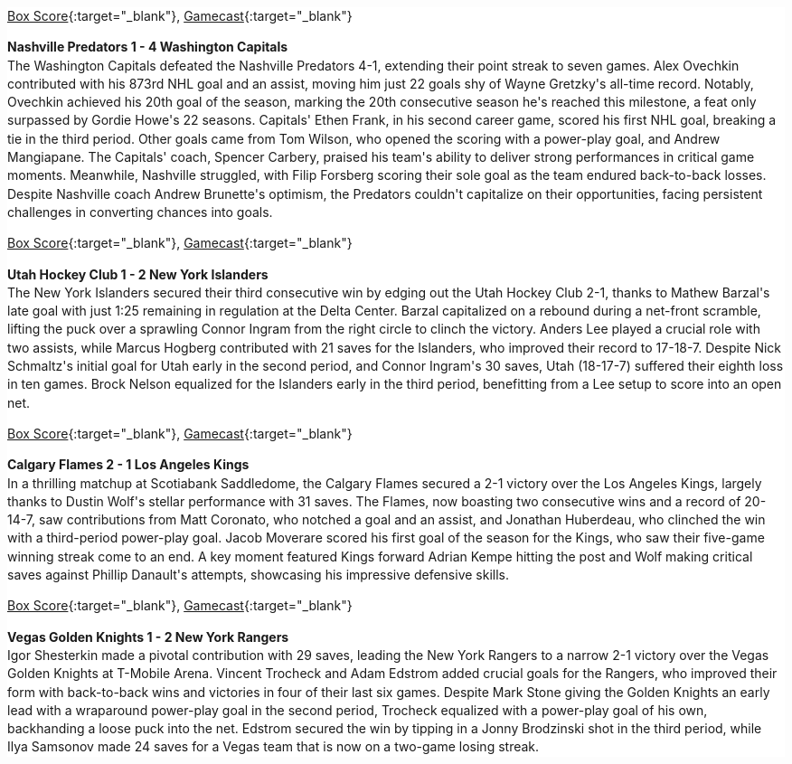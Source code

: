 [Box Score](/gamecenter/col-vs-wpg/2025/01/11/2024020678){:target="_blank"}, [Gamecast](https://www.nhl.com/news/colorado-avalanche-winnipeg-jets-game-recap-january-11){:target="_blank"}<br>

**Nashville Predators 1 - 4 Washington Capitals**  
The Washington Capitals defeated the Nashville Predators 4-1, extending their point streak to seven games. Alex Ovechkin contributed with his 873rd NHL goal and an assist, moving him just 22 goals shy of Wayne Gretzky's all-time record. Notably, Ovechkin achieved his 20th goal of the season, marking the 20th consecutive season he's reached this milestone, a feat only surpassed by Gordie Howe's 22 seasons. Capitals' Ethen Frank, in his second career game, scored his first NHL goal, breaking a tie in the third period. Other goals came from Tom Wilson, who opened the scoring with a power-play goal, and Andrew Mangiapane. The Capitals' coach, Spencer Carbery, praised his team's ability to deliver strong performances in critical game moments. Meanwhile, Nashville struggled, with Filip Forsberg scoring their sole goal as the team endured back-to-back losses. Despite Nashville coach Andrew Brunette's optimism, the Predators couldn't capitalize on their opportunities, facing persistent challenges in converting chances into goals. 

[Box Score](/gamecenter/wsh-vs-nsh/2025/01/11/2024020679){:target="_blank"}, [Gamecast](https://www.nhl.com/news/washington-capitals-nashville-predators-game-recap-january-11){:target="_blank"}<br>

**Utah Hockey Club 1 - 2 New York Islanders**  
The New York Islanders secured their third consecutive win by edging out the Utah Hockey Club 2-1, thanks to Mathew Barzal's late goal with just 1:25 remaining in regulation at the Delta Center. Barzal capitalized on a rebound during a net-front scramble, lifting the puck over a sprawling Connor Ingram from the right circle to clinch the victory. Anders Lee played a crucial role with two assists, while Marcus Hogberg contributed with 21 saves for the Islanders, who improved their record to 17-18-7. Despite Nick Schmaltz's initial goal for Utah early in the second period, and Connor Ingram's 30 saves, Utah (18-17-7) suffered their eighth loss in ten games. Brock Nelson equalized for the Islanders early in the third period, benefitting from a Lee setup to score into an open net. 

[Box Score](/gamecenter/nyi-vs-uta/2025/01/11/2024020680){:target="_blank"}, [Gamecast](https://www.nhl.com/news/new-york-islanders-utah-hockey-club-game-recap-january-11){:target="_blank"}<br>

**Calgary Flames 2 - 1 Los Angeles Kings**  
In a thrilling matchup at Scotiabank Saddledome, the Calgary Flames secured a 2-1 victory over the Los Angeles Kings, largely thanks to Dustin Wolf's stellar performance with 31 saves. The Flames, now boasting two consecutive wins and a record of 20-14-7, saw contributions from Matt Coronato, who notched a goal and an assist, and Jonathan Huberdeau, who clinched the win with a third-period power-play goal. Jacob Moverare scored his first goal of the season for the Kings, who saw their five-game winning streak come to an end. A key moment featured Kings forward Adrian Kempe hitting the post and Wolf making critical saves against Phillip Danault's attempts, showcasing his impressive defensive skills. 

[Box Score](/gamecenter/lak-vs-cgy/2025/01/11/2024020681){:target="_blank"}, [Gamecast](https://www.nhl.com/news/los-angeles-kings-calgary-flames-game-recap-january-11){:target="_blank"}<br>

**Vegas Golden Knights 1 - 2 New York Rangers**  
Igor Shesterkin made a pivotal contribution with 29 saves, leading the New York Rangers to a narrow 2-1 victory over the Vegas Golden Knights at T-Mobile Arena. Vincent Trocheck and Adam Edstrom added crucial goals for the Rangers, who improved their form with back-to-back wins and victories in four of their last six games. Despite Mark Stone giving the Golden Knights an early lead with a wraparound power-play goal in the second period, Trocheck equalized with a power-play goal of his own, backhanding a loose puck into the net. Edstrom secured the win by tipping in a Jonny Brodzinski shot in the third period, while Ilya Samsonov made 24 saves for a Vegas team that is now on a two-game losing streak. 
